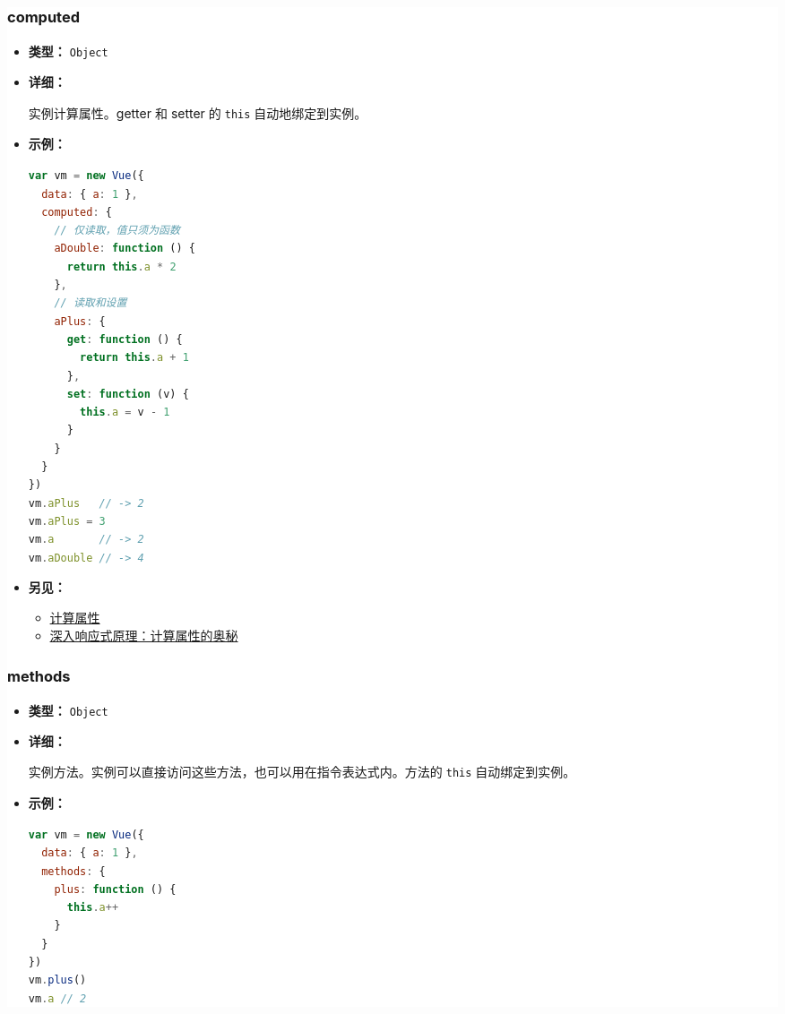 ### computed

- **类型：** `Object`

- **详细：**

  实例计算属性。getter 和 setter 的 `this` 自动地绑定到实例。

- **示例：**

  ```js
  var vm = new Vue({
    data: { a: 1 },
    computed: {
      // 仅读取，值只须为函数
      aDouble: function () {
        return this.a * 2
      },
      // 读取和设置
      aPlus: {
        get: function () {
          return this.a + 1
        },
        set: function (v) {
          this.a = v - 1
        }
      }
    }
  })
  vm.aPlus   // -> 2
  vm.aPlus = 3
  vm.a       // -> 2
  vm.aDouble // -> 4
  ```

- **另见：**
  - [计算属性](/guide/computed.html)
  - [深入响应式原理：计算属性的奥秘](/guide/reactivity.html#计算属性的奥秘)

### methods

- **类型：** `Object`

- **详细：**

  实例方法。实例可以直接访问这些方法，也可以用在指令表达式内。方法的 `this` 自动绑定到实例。

- **示例：**

  ```js
  var vm = new Vue({
    data: { a: 1 },
    methods: {
      plus: function () {
        this.a++
      }
    }
  })
  vm.plus()
  vm.a // 2
  ```
